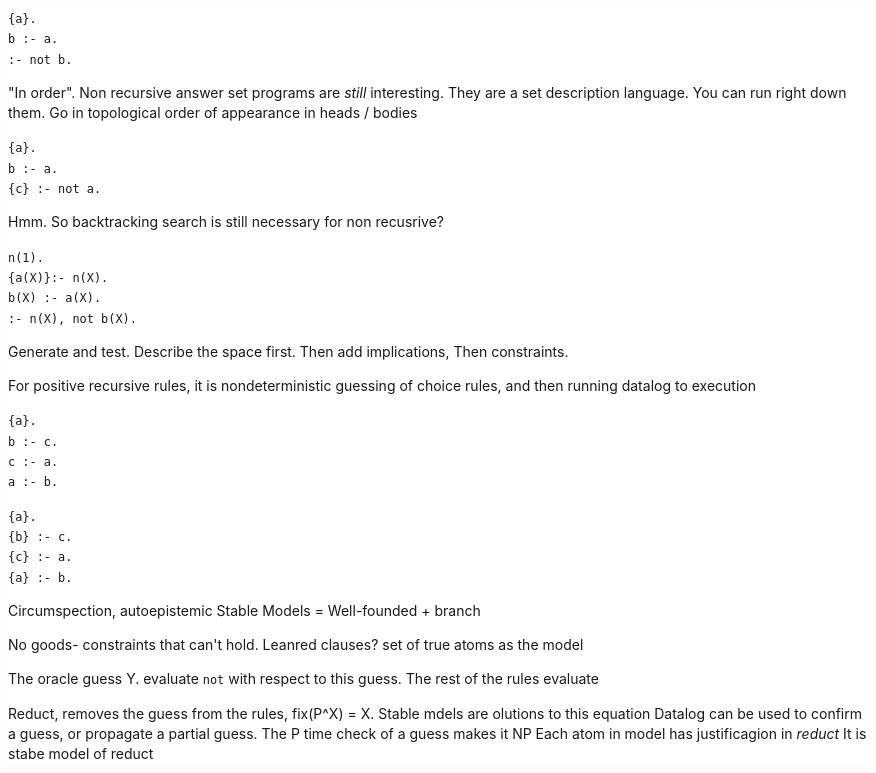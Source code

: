 ```clingo
{a}.
b :- a.
:- not b.
```

"In order". Non recursive answer set programs are _still_ interesting. They are a set description language.
You can run right down them. Go in topological order of appearance in heads / bodies

```clingo
{a}.
b :- a.
{c} :- not a.
```

Hmm. So backtracking search is still necessary for non recusrive?

```clingo
n(1).
{a(X)}:- n(X).
b(X) :- a(X).
:- n(X), not b(X).

```

Generate and test. Describe the space first. Then add implications, Then constraints.

For positive recursive rules, it is nondeterministic guessing of choice rules, and then running datalog to execution

```clingo
{a}.
b :- c.
c :- a.
a :- b.

```

```clingo
{a}.
{b} :- c.
{c} :- a.
{a} :- b.

```

Circumspection, autoepistemic
Stable Models = Well-founded + branch

No goods- constraints that can't hold. Leanred clauses?
set of true atoms as the model

The oracle guess Y. evaluate `not` with respect to this guess. The rest of the rules evaluate

Reduct, removes the guess from the rules,
fix(P^X) = X. Stable mdels are olutions to this equation
Datalog can be used to confirm a guess, or propagate a partial guess. The P time check of a guess makes it NP
Each atom in model has justificagion in _reduct_
It is stabe model of reduct

